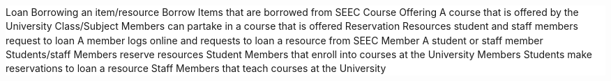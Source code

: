   <tr>

   <td width="174">Loan</td>

   <td width="174">Borrowing an item/resource</td>

   <td width="174">Borrow</td>

   <td width="174">Items that are borrowed from SEEC</td>

  </tr>

  <tr>

   <td width="174">Course Offering</td>

   <td width="174">A course that is offered by the University</td>

   <td width="174">Class/Subject</td>

   <td width="174">Members can partake in a course that is offered</td>

  </tr>

  <tr>

   <td width="174">Reservation</td>

   <td width="174">Resources student and staff members request to loan</td>

   <td width="174"> </td>

   <td width="174">A member logs online and requests to loan a resource from SEEC</td>

  </tr>

  <tr>

   <td width="174">Member</td>

   <td width="174">A student or staff member</td>

   <td width="174">Students/staff</td>

   <td width="174">Members reserve resources</td>

  </tr>

  <tr>

   <td width="174">Student</td>

   <td width="174">Members that enroll into courses at the University</td>

   <td width="174">Members</td>

   <td width="174">Students make reservations to loan a resource</td>

  </tr>

  <tr>

   <td width="174">Staff</td>

   <td width="174">Members that teach courses at the University</td>
